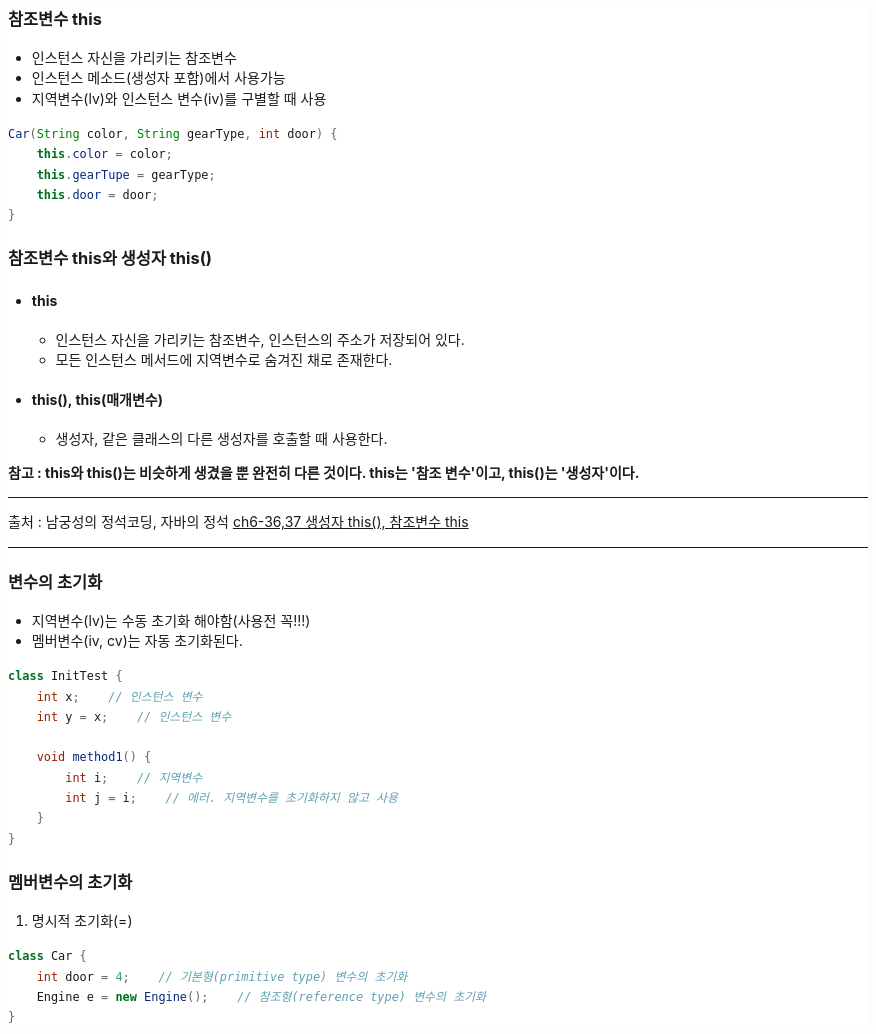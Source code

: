 ### 참조변수 this

* 인스턴스 자신을 가리키는 참조변수
* 인스턴스 메소드(생성자 포함)에서 사용가능
* 지역변수(lv)와 인스턴스 변수(iv)를 구별할 때 사용
```java
Car(String color, String gearType, int door) {
    this.color = color;
    this.gearTupe = gearType;
    this.door = door;
}
```

### 참조변수 this와 생성자 this()

* #### this
    * 인스턴스 자신을 가리키는 참조변수, 인스턴스의 주소가 저장되어 있다.
    * 모든 인스턴스 메서드에 지역변수로 숨겨진 채로 존재한다.

* #### this(), this(매개변수)
    * 생성자, 같은 클래스의 다른 생성자를 호출할 때 사용한다.

**참고 : this와 this()는 비슷하게 생겼을 뿐 완전히 다른 것이다. this는 '참조 변수'이고, this()는 '생성자'이다.**

---
출처 : 남궁성의 정석코딩, 자바의 정석 [ch6-36,37 생성자 this(), 참조변수 this](https://www.youtube.com/watch?v=LqCkLdlcC7M&list=PLW2UjW795-f6xWA2_MUhEVgPauhGl3xIp&index=68)
___

### 변수의 초기화

* 지역변수(lv)는 수동 초기화 해야함(사용전 꼭!!!)
* 멤버변수(iv, cv)는 자동 초기화된다.

```java
class InitTest {
    int x;    // 인스턴스 변수
    int y = x;    // 인스턴스 변수
    
    void method1() {
        int i;    // 지역변수
        int j = i;    // 에러. 지역변수를 초기화하지 않고 사용
    }
}

```

### 멤버변수의 초기화

1. 명시적 초기화(=)
```java
class Car {
    int door = 4;    // 기본형(primitive type) 변수의 초기화
    Engine e = new Engine();    // 참조형(reference type) 변수의 초기화
}
```
